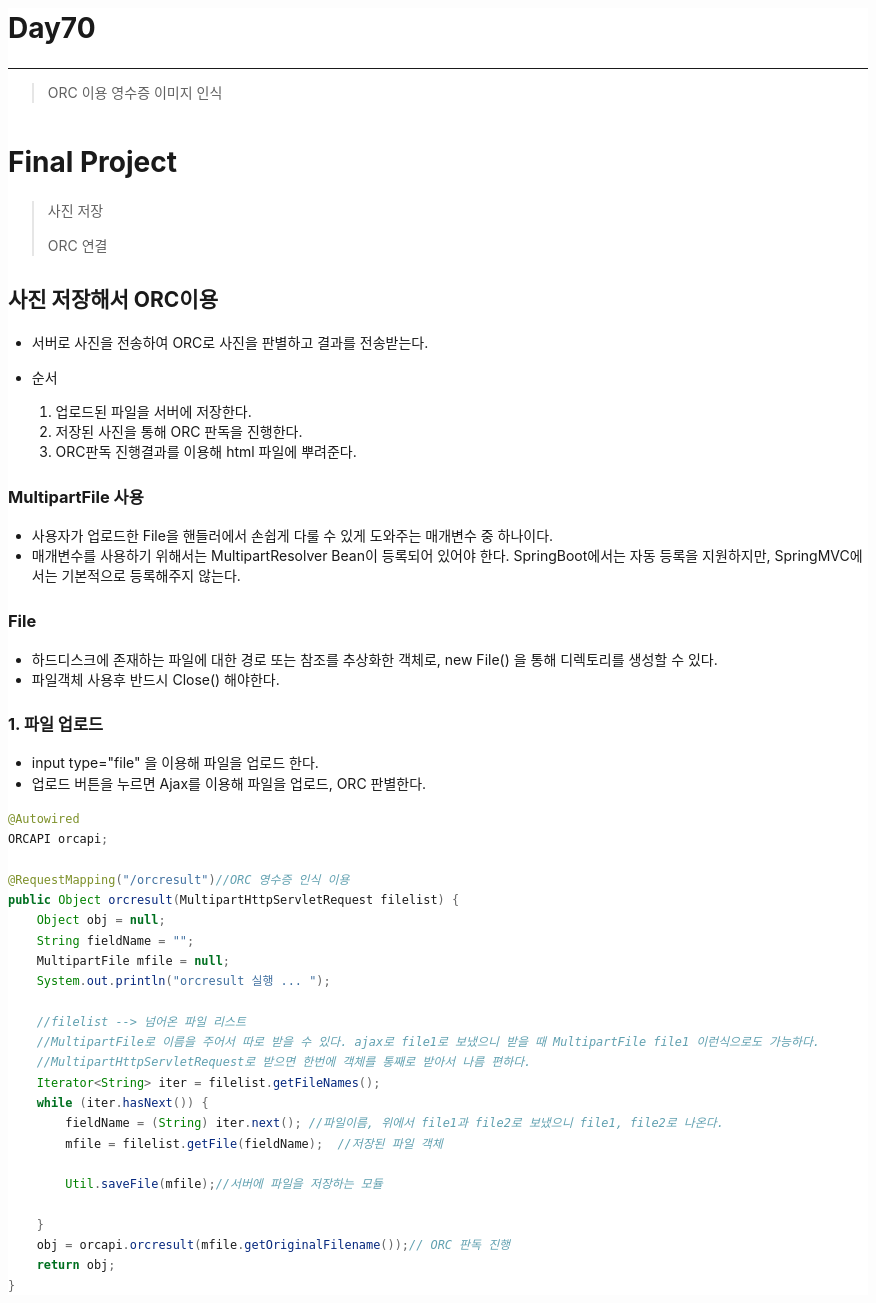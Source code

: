 # Day70

---

> ORC 이용 영수증 이미지 인식 

# Final Project

>사진 저장
>
>ORC 연결

## 사진 저장해서 ORC이용

- 서버로 사진을 전송하여 ORC로 사진을 판별하고 결과를 전송받는다. 

- 순서 
  1. 업로드된 파일을 서버에 저장한다. 
  2. 저장된 사진을 통해 ORC 판독을 진행한다. 
  3. ORC판독 진행결과를 이용해 html 파일에 뿌려준다. 


### MultipartFile 사용 

- 사용자가 업로드한 File을 핸들러에서 손쉽게 다룰 수 있게 도와주는 매개변수 중 하나이다. 
- 매개변수를 사용하기 위해서는 MultipartResolver Bean이 등록되어 있어야 한다. SpringBoot에서는 자동 등록을 지원하지만, SpringMVC에서는 기본적으로 등록해주지 않는다. 

### File 

- 하드디스크에 존재하는 파일에 대한 경로 또는 참조를 추상화한 객체로, new File() 을 통해 디렉토리를 생성할 수 있다. 
- 파일객체 사용후 반드시 Close() 해야한다. 

### 1. 파일 업로드 

- input type="file" 을 이용해 파일을 업로드 한다. 
- 업로드 버튼을 누르면 Ajax를 이용해 파일을 업로드, ORC 판별한다. 

```java
@Autowired
ORCAPI orcapi;

@RequestMapping("/orcresult")//ORC 영수증 인식 이용 
public Object orcresult(MultipartHttpServletRequest filelist) {
    Object obj = null;
    String fieldName = "";
    MultipartFile mfile = null; 
    System.out.println("orcresult 실행 ... ");

    //filelist --> 넘어온 파일 리스트
    //MultipartFile로 이름을 주어서 따로 받을 수 있다. ajax로 file1로 보냈으니 받을 때 MultipartFile file1 이런식으로도 가능하다.
    //MultipartHttpServletRequest로 받으면 한번에 객체를 통째로 받아서 나름 편하다.
    Iterator<String> iter = filelist.getFileNames(); 
    while (iter.hasNext()) { 
        fieldName = (String) iter.next(); //파일이름, 위에서 file1과 file2로 보냈으니 file1, file2로 나온다.
        mfile = filelist.getFile(fieldName);  //저장된 파일 객체

        Util.saveFile(mfile);//서버에 파일을 저장하는 모듈 

    }
    obj = orcapi.orcresult(mfile.getOriginalFilename());// ORC 판독 진행 
    return obj;
}
```
